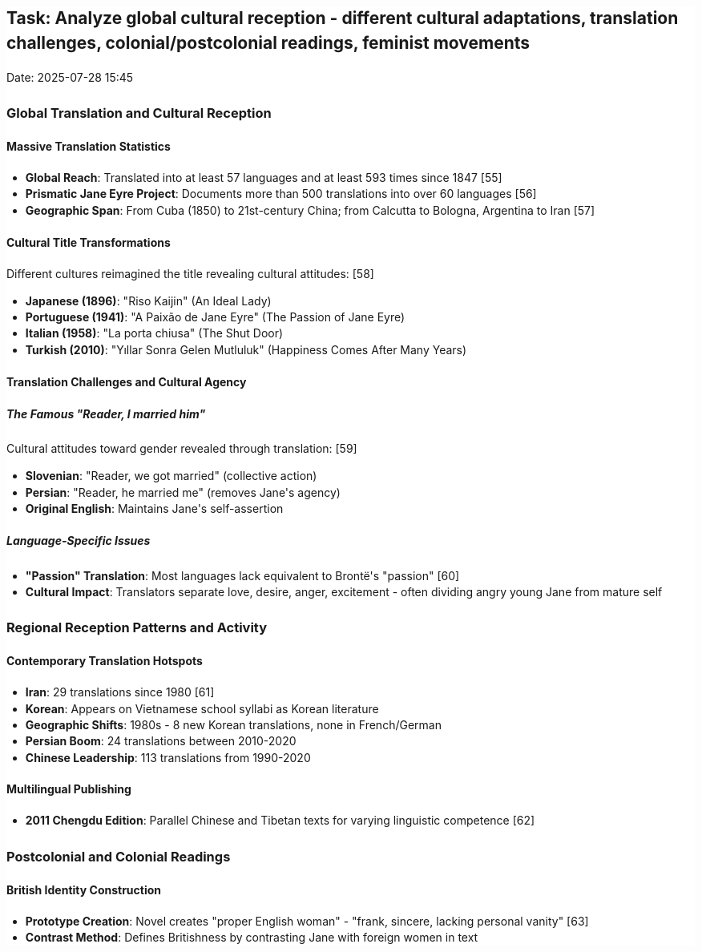 ## Task: Analyze global cultural reception - different cultural adaptations, translation challenges, colonial/postcolonial readings, feminist movements
Date: 2025-07-28 15:45

### Global Translation and Cultural Reception

#### Massive Translation Statistics
- **Global Reach**: Translated into at least 57 languages and at least 593 times since 1847 [55]
- **Prismatic Jane Eyre Project**: Documents more than 500 translations into over 60 languages [56]
- **Geographic Span**: From Cuba (1850) to 21st-century China; from Calcutta to Bologna, Argentina to Iran [57]

#### Cultural Title Transformations
Different cultures reimagined the title revealing cultural attitudes: [58]
- **Japanese (1896)**: "Riso Kaijin" (An Ideal Lady)
- **Portuguese (1941)**: "A Paixão de Jane Eyre" (The Passion of Jane Eyre)  
- **Italian (1958)**: "La porta chiusa" (The Shut Door)
- **Turkish (2010)**: "Yıllar Sonra Gelen Mutluluk" (Happiness Comes After Many Years)

#### Translation Challenges and Cultural Agency

##### The Famous "Reader, I married him"
Cultural attitudes toward gender revealed through translation: [59]
- **Slovenian**: "Reader, we got married" (collective action)
- **Persian**: "Reader, he married me" (removes Jane's agency)
- **Original English**: Maintains Jane's self-assertion

##### Language-Specific Issues
- **"Passion" Translation**: Most languages lack equivalent to Brontë's "passion" [60]
- **Cultural Impact**: Translators separate love, desire, anger, excitement - often dividing angry young Jane from mature self

### Regional Reception Patterns and Activity

#### Contemporary Translation Hotspots
- **Iran**: 29 translations since 1980 [61]
- **Korean**: Appears on Vietnamese school syllabi as Korean literature
- **Geographic Shifts**: 1980s - 8 new Korean translations, none in French/German
- **Persian Boom**: 24 translations between 2010-2020
- **Chinese Leadership**: 113 translations from 1990-2020

#### Multilingual Publishing
- **2011 Chengdu Edition**: Parallel Chinese and Tibetan texts for varying linguistic competence [62]

### Postcolonial and Colonial Readings

#### British Identity Construction
- **Prototype Creation**: Novel creates "proper English woman" - "frank, sincere, lacking personal vanity" [63]
- **Contrast Method**: Defines Britishness by contrasting Jane with foreign women in text
